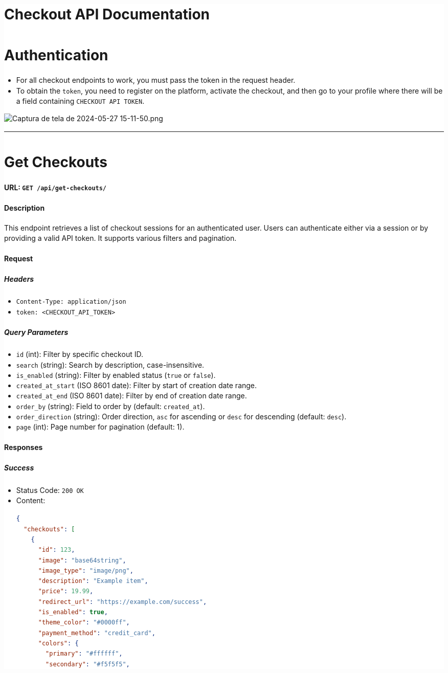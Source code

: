 # Checkout API Documentation

# Authentication

- For all checkout endpoints to work, you must pass the token in the request header.
- To obtain the `token`, you need to register on the platform, activate the checkout, and then go to your profile where there will be a field containing `CHECKOUT API TOKEN`.

![Captura de tela de 2024-05-27 15-11-50.png](https://www.dropbox.com/scl/fi/rwvnqom2dor0iw2d3pq51/Captura-de-tela-de-2024-05-27-15-11-50.png?rlkey=mm3wpc7fyr3ucnww81jtq8g68&dl=0&raw=1)



----

# Get Checkouts

#### URL: `GET /api/get-checkouts/`

#### Description
This endpoint retrieves a list of checkout sessions for an authenticated user. Users can authenticate either via a session or by providing a valid API token. It supports various filters and pagination.

#### Request

##### Headers
- `Content-Type: application/json`
- `token: <CHECKOUT_API_TOKEN>` 

##### Query Parameters
- `id` (int): Filter by specific checkout ID.
- `search` (string): Search by description, case-insensitive.
- `is_enabled` (string): Filter by enabled status (`true` or `false`).
- `created_at_start` (ISO 8601 date): Filter by start of creation date range.
- `created_at_end` (ISO 8601 date): Filter by end of creation date range.
- `order_by` (string): Field to order by (default: `created_at`).
- `order_direction` (string): Order direction, `asc` for ascending or `desc` for descending (default: `desc`).
- `page` (int): Page number for pagination (default: 1).

#### Responses

##### Success

- Status Code: `200 OK`
- Content:
    ```JSON
    {
      "checkouts": [
        {
          "id": 123,
          "image": "base64string",
          "image_type": "image/png",
          "description": "Example item",
          "price": 19.99,
          "redirect_url": "https://example.com/success",
          "is_enabled": true,
          "theme_color": "#0000ff",
          "payment_method": "credit_card",
          "colors": {
            "primary": "#ffffff",
            "secondary": "#f5f5f5",